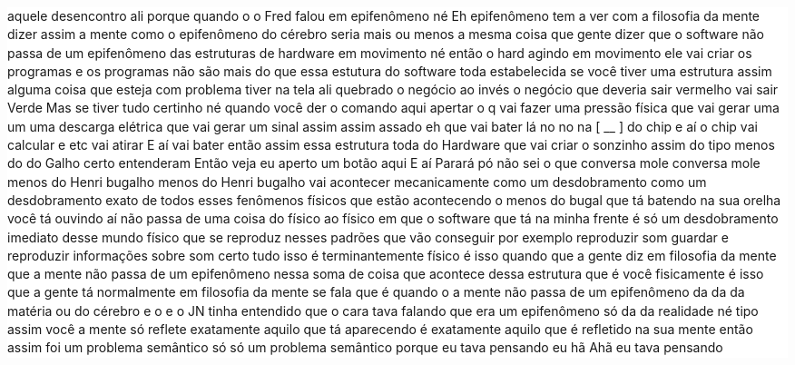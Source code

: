 aquele desencontro ali porque quando o o
Fred falou em epifenômeno
né Eh epifenômeno tem a ver com a
filosofia da mente dizer assim a mente
como o epifenômeno do cérebro seria mais
ou menos a mesma coisa que gente dizer
que o software não passa de um
epifenômeno das estruturas de hardware
em movimento né então o hard agindo em
movimento ele vai criar os programas e
os programas não são mais do que essa
estutura do software toda estabelecida
se você tiver uma estrutura assim alguma
coisa que esteja com problema tiver na
tela ali quebrado o negócio ao invés o
negócio que deveria sair vermelho vai
sair Verde Mas se tiver tudo certinho né
quando você der o comando aqui apertar o
q vai fazer uma pressão física que vai
gerar uma um uma descarga elétrica que
vai gerar um sinal assim assim assado eh
que vai bater lá no
no na [ __ ] do chip e aí o chip vai
calcular e etc vai atirar E aí vai bater
então assim essa estrutura toda do
Hardware que vai criar o sonzinho assim
do
tipo menos do do
Galho certo entenderam Então veja eu
aperto um botão aqui E aí Parará pó não
sei o que conversa mole conversa mole
menos do Henri bugalho menos do Henri
bugalho vai acontecer mecanicamente como
um
desdobramento como um desdobramento
exato de todos esses fenômenos físicos
que estão acontecendo o menos do bugal
que tá batendo na sua orelha você tá
ouvindo aí não passa de uma coisa do
físico ao físico em que o software que
tá na minha frente é só um desdobramento
imediato desse mundo físico que se
reproduz nesses padrões que vão
conseguir por exemplo reproduzir som
guardar e reproduzir informações sobre
som certo tudo isso é terminantemente
físico é isso quando que a gente diz em
filosofia da mente que a mente não passa
de um epifenômeno nessa soma de coisa
que acontece dessa estrutura que é você
fisicamente é isso que a gente tá
normalmente em filosofia da mente se
fala que é quando o a mente não passa de
um epifenômeno da da da matéria ou do
cérebro e o e o JN tinha entendido que o
cara tava falando que era um epifenômeno
só da da realidade né tipo assim você a
mente só reflete exatamente aquilo que
tá aparecendo é exatamente aquilo que é
refletido na sua mente então assim foi
um problema semântico só só um problema
semântico porque eu tava pensando eu
hã
Ahã eu tava pensando